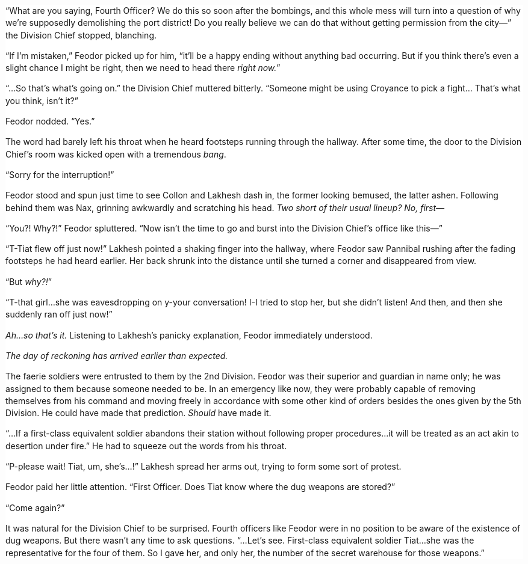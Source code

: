 “What are you saying, Fourth Officer? We do this so soon after the bombings, and this whole mess will turn into a question of why we’re supposedly demolishing the port district! Do you really believe we can do that without getting permission from the city—” the Division Chief stopped, blanching.

“If I’m mistaken,” Feodor picked up for him, “it’ll be a happy ending without anything bad occurring. But if you think there’s even a slight chance I might be right, then we need to head there <em>right now.</em>”

“…So that’s what’s going on.” the Division Chief muttered bitterly. “Someone might be using Croyance to pick a fight… That’s what you think, isn’t it?”

Feodor nodded. “Yes.”

The word had barely left his throat when he heard footsteps running through the hallway. After some time, the door to the Division Chief’s room was kicked open with a tremendous <em>bang</em>.

“Sorry for the interruption!”

Feodor stood and spun just time to see Collon and Lakhesh dash in, the former looking bemused, the latter ashen. Following behind them was Nax, grinning awkwardly and scratching his head. <em>Two short of their usual lineup? No, first—</em>

“You?! Why?!” Feodor spluttered. “Now isn’t the time to go and burst into the Division Chief’s office like this—”

“T-Tiat flew off just now!” Lakhesh pointed a shaking finger into the hallway, where Feodor saw Pannibal rushing after the fading footsteps he had heard earlier. Her back shrunk into the distance until she turned a corner and disappeared from view.

“But <em>why?!</em>”

“T-that girl…she was eavesdropping on y-your conversation! I-I tried to stop her, but she didn’t listen! And then, and then she suddenly ran off just now!”

<em>Ah…so that’s it.</em> Listening to Lakhesh’s panicky explanation, Feodor immediately understood.

<em>The day of reckoning has arrived earlier than expected.</em>

The faerie soldiers were entrusted to them by the 2nd Division. Feodor was their superior and guardian in name only; he was assigned to them because someone needed to be. In an emergency like now, they were probably capable of removing themselves from his command and moving freely in accordance with some other kind of orders besides the ones given by the 5th Division. He could have made that prediction. <em>Should</em> have made it.

“…If a first-class equivalent soldier abandons their station without following proper procedures…it will be treated as an act akin to desertion under fire.” He had to squeeze out the words from his throat.

“P-please wait! Tiat, um, she’s…!” Lakhesh spread her arms out, trying to form some sort of protest.

Feodor paid her little attention. “First Officer. Does Tiat know where the dug weapons are stored?”

“Come again?”

It was natural for the Division Chief to be surprised. Fourth officers like Feodor were in no position to be aware of the existence of dug weapons. But there wasn’t any time to ask questions. “…Let’s see. First-class equivalent soldier Tiat…she was the representative for the four of them. So I gave her, and only her, the number of the secret warehouse for those weapons.”
